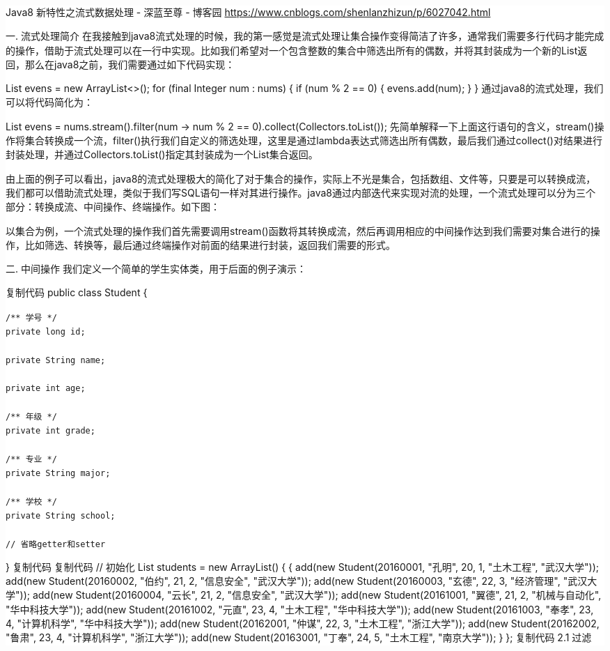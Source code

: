 Java8 新特性之流式数据处理 - 深蓝至尊 - 博客园 https://www.cnblogs.com/shenlanzhizun/p/6027042.html

一. 流式处理简介
在我接触到java8流式处理的时候，我的第一感觉是流式处理让集合操作变得简洁了许多，通常我们需要多行代码才能完成的操作，借助于流式处理可以在一行中实现。比如我们希望对一个包含整数的集合中筛选出所有的偶数，并将其封装成为一个新的List返回，那么在java8之前，我们需要通过如下代码实现：

List<Integer> evens = new ArrayList<>();
for (final Integer num : nums) {
    if (num % 2 == 0) {
        evens.add(num);
    }
}
通过java8的流式处理，我们可以将代码简化为：

List<Integer> evens = nums.stream().filter(num -> num % 2 == 0).collect(Collectors.toList());
先简单解释一下上面这行语句的含义，stream()操作将集合转换成一个流，filter()执行我们自定义的筛选处理，这里是通过lambda表达式筛选出所有偶数，最后我们通过collect()对结果进行封装处理，并通过Collectors.toList()指定其封装成为一个List集合返回。

由上面的例子可以看出，java8的流式处理极大的简化了对于集合的操作，实际上不光是集合，包括数组、文件等，只要是可以转换成流，我们都可以借助流式处理，类似于我们写SQL语句一样对其进行操作。java8通过内部迭代来实现对流的处理，一个流式处理可以分为三个部分：转换成流、中间操作、终端操作。如下图：



以集合为例，一个流式处理的操作我们首先需要调用stream()函数将其转换成流，然后再调用相应的中间操作达到我们需要对集合进行的操作，比如筛选、转换等，最后通过终端操作对前面的结果进行封装，返回我们需要的形式。

二. 中间操作
我们定义一个简单的学生实体类，用于后面的例子演示：

复制代码
public class Student {

    /** 学号 */
    private long id;

    private String name;

    private int age;

    /** 年级 */
    private int grade;

    /** 专业 */
    private String major;

    /** 学校 */
    private String school;

    // 省略getter和setter
}
复制代码
复制代码
// 初始化
List<Student> students = new ArrayList<Student>() {
    {
        add(new Student(20160001, "孔明", 20, 1, "土木工程", "武汉大学"));
        add(new Student(20160002, "伯约", 21, 2, "信息安全", "武汉大学"));
        add(new Student(20160003, "玄德", 22, 3, "经济管理", "武汉大学"));
        add(new Student(20160004, "云长", 21, 2, "信息安全", "武汉大学"));
        add(new Student(20161001, "翼德", 21, 2, "机械与自动化", "华中科技大学"));
        add(new Student(20161002, "元直", 23, 4, "土木工程", "华中科技大学"));
        add(new Student(20161003, "奉孝", 23, 4, "计算机科学", "华中科技大学"));
        add(new Student(20162001, "仲谋", 22, 3, "土木工程", "浙江大学"));
        add(new Student(20162002, "鲁肃", 23, 4, "计算机科学", "浙江大学"));
        add(new Student(20163001, "丁奉", 24, 5, "土木工程", "南京大学"));
    }
};
复制代码
2.1 过滤
